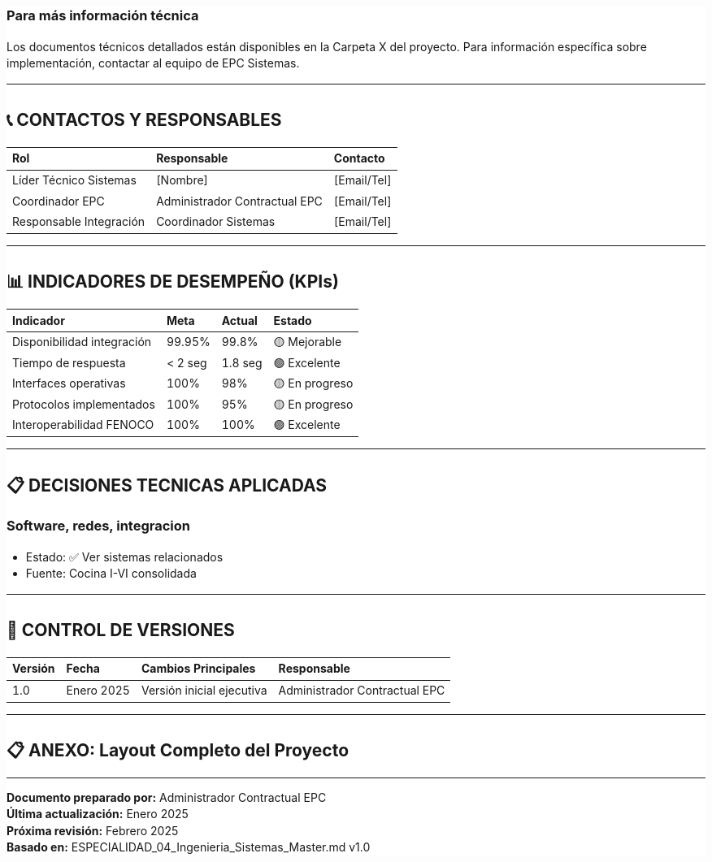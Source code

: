 ### Para más información técnica
Los documentos técnicos detallados están disponibles en la Carpeta X del proyecto. Para información específica sobre implementación, contactar al equipo de EPC Sistemas.

---

## 📞 CONTACTOS Y RESPONSABLES

| Rol | Responsable | Contacto |
|:----|:------------|:---------|
| Líder Técnico Sistemas | [Nombre] | [Email/Tel] |
| Coordinador EPC | Administrador Contractual EPC | [Email/Tel] |
| Responsable Integración | Coordinador Sistemas | [Email/Tel] |

---

## 📊 INDICADORES DE DESEMPEÑO (KPIs)

| Indicador | Meta | Actual | Estado |
|:----------|:-----|:-------|:-------|
| Disponibilidad integración | 99.95% | 99.8% | 🟡 Mejorable |
| Tiempo de respuesta | < 2 seg | 1.8 seg | 🟢 Excelente |
| Interfaces operativas | 100% | 98% | 🟡 En progreso |
| Protocolos implementados | 100% | 95% | 🟡 En progreso |
| Interoperabilidad FENOCO | 100% | 100% | 🟢 Excelente |

---

## 📋 DECISIONES TECNICAS APLICADAS

### Software, redes, integracion
- Estado: ✅ Ver sistemas relacionados
- Fuente: Cocina I-VI consolidada

---

## 🔄 CONTROL DE VERSIONES

| Versión | Fecha | Cambios Principales | Responsable |
|:--------|:------|:--------------------|:------------|
| 1.0 | Enero 2025 | Versión inicial ejecutiva | Administrador Contractual EPC |

---

## 📋 ANEXO: Layout Completo del Proyecto



---

**Documento preparado por:** Administrador Contractual EPC  
**Última actualización:** Enero 2025  
**Próxima revisión:** Febrero 2025  
**Basado en:** ESPECIALIDAD_04_Ingenieria_Sistemas_Master.md v1.0






